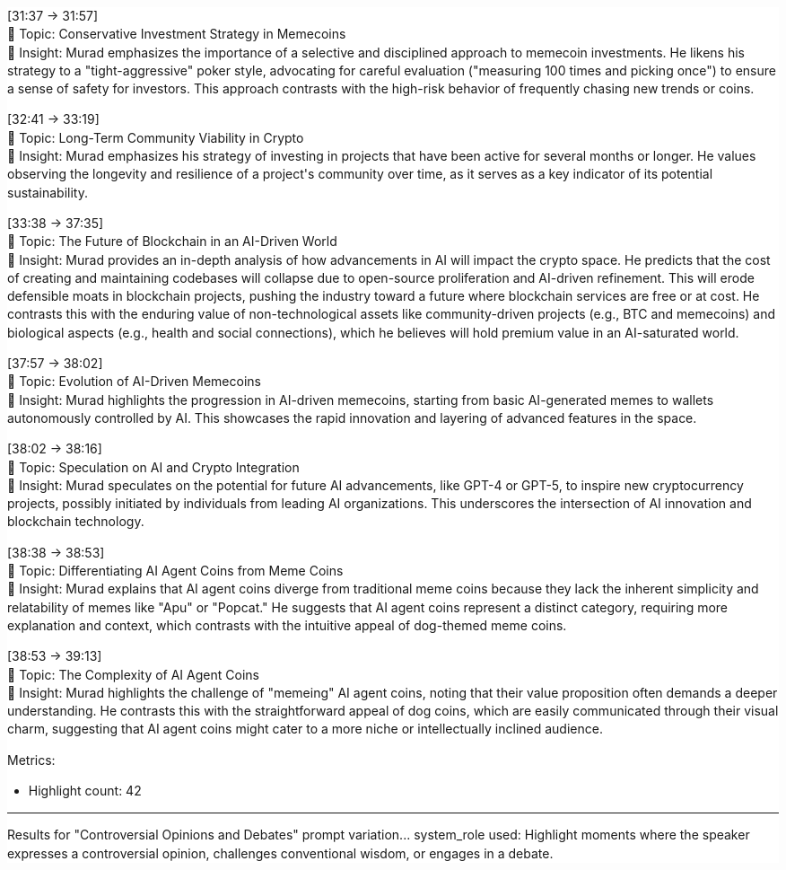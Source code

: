 [31:37 -> 31:57]  
🔬 Topic: Conservative Investment Strategy in Memecoins  
🧠 Insight: Murad emphasizes the importance of a selective and disciplined approach to memecoin investments. He likens his strategy to a "tight-aggressive" poker style, advocating for careful evaluation ("measuring 100 times and picking once") to ensure a sense of safety for investors. This approach contrasts with the high-risk behavior of frequently chasing new trends or coins.

[32:41 -> 33:19]  
🔬 Topic: Long-Term Community Viability in Crypto  
🧠 Insight: Murad emphasizes his strategy of investing in projects that have been active for several months or longer. He values observing the longevity and resilience of a project's community over time, as it serves as a key indicator of its potential sustainability.

[33:38 -> 37:35]  
🔬 Topic: The Future of Blockchain in an AI-Driven World  
🧠 Insight: Murad provides an in-depth analysis of how advancements in AI will impact the crypto space. He predicts that the cost of creating and maintaining codebases will collapse due to open-source proliferation and AI-driven refinement. This will erode defensible moats in blockchain projects, pushing the industry toward a future where blockchain services are free or at cost. He contrasts this with the enduring value of non-technological assets like community-driven projects (e.g., BTC and memecoins) and biological aspects (e.g., health and social connections), which he believes will hold premium value in an AI-saturated world.

[37:57 -> 38:02]  
🔬 Topic: Evolution of AI-Driven Memecoins  
🧠 Insight: Murad highlights the progression in AI-driven memecoins, starting from basic AI-generated memes to wallets autonomously controlled by AI. This showcases the rapid innovation and layering of advanced features in the space.  

[38:02 -> 38:16]  
🔬 Topic: Speculation on AI and Crypto Integration  
🧠 Insight: Murad speculates on the potential for future AI advancements, like GPT-4 or GPT-5, to inspire new cryptocurrency projects, possibly initiated by individuals from leading AI organizations. This underscores the intersection of AI innovation and blockchain technology.

[38:38 -> 38:53]  
🔬 Topic: Differentiating AI Agent Coins from Meme Coins  
🧠 Insight: Murad explains that AI agent coins diverge from traditional meme coins because they lack the inherent simplicity and relatability of memes like "Apu" or "Popcat." He suggests that AI agent coins represent a distinct category, requiring more explanation and context, which contrasts with the intuitive appeal of dog-themed meme coins.  

[38:53 -> 39:13]  
🔬 Topic: The Complexity of AI Agent Coins  
🧠 Insight: Murad highlights the challenge of "memeing" AI agent coins, noting that their value proposition often demands a deeper understanding. He contrasts this with the straightforward appeal of dog coins, which are easily communicated through their visual charm, suggesting that AI agent coins might cater to a more niche or intellectually inclined audience.

Metrics:
- Highlight count: 42

----------------------------------------

Results for "Controversial Opinions and Debates" prompt variation...
system_role used:
Highlight moments where the speaker expresses a controversial opinion, challenges conventional wisdom, or engages in a debate.

